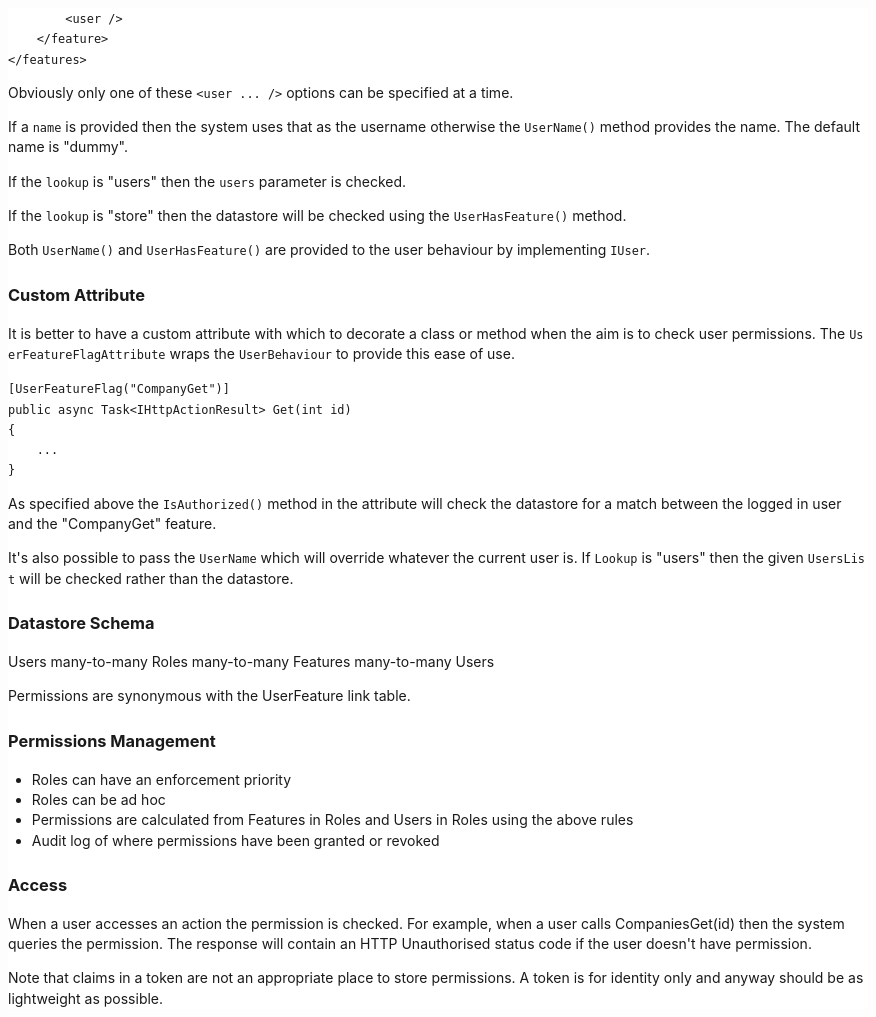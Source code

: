             <user />
        </feature>
    </features>

Obviously only one of these `<user ... />` options can be specified at a time.

If a `name` is provided then the system uses that as the username otherwise 
the `UserName()` method provides the name. The default name is "dummy".

If the `lookup` is "users" then the `users` parameter is checked.

If the `lookup` is "store" then the datastore will be checked using the `UserHasFeature()` method.

Both `UserName()` and `UserHasFeature()` are provided to the user 
behaviour by implementing `IUser`.

### Custom Attribute

It is better to have a custom attribute with which to decorate a class or method 
when the aim is to check user permissions. The `UserFeatureFlagAttribute` wraps 
the `UserBehaviour` to provide this ease of use.

    [UserFeatureFlag("CompanyGet")]
    public async Task<IHttpActionResult> Get(int id)
    {
        ...
    }

As specified above the `IsAuthorized()` method in the attribute will check the 
datastore for a match between the logged in user and the "CompanyGet" feature.

It's also possible to pass the `UserName` which will override whatever the current 
user is. If `Lookup` is "users" then the given `UsersList` will be checked 
rather than the datastore.

### Datastore Schema

Users many-to-many Roles many-to-many Features many-to-many Users

Permissions are synonymous with the UserFeature link table.

### Permissions Management

- Roles can have an enforcement priority
- Roles can be ad hoc
- Permissions are calculated from Features in Roles 
  and Users in Roles using the above rules
- Audit log of where permissions have been granted or revoked

### Access

When a user accesses an action the permission is checked. For example, when a 
user calls CompaniesGet(id) then the system queries the permission. The response 
will contain an HTTP Unauthorised status code if the user doesn't have permission.

Note that claims in a token are not an appropriate place to store permissions. 
A token is for identity only and anyway should be as lightweight as possible.
